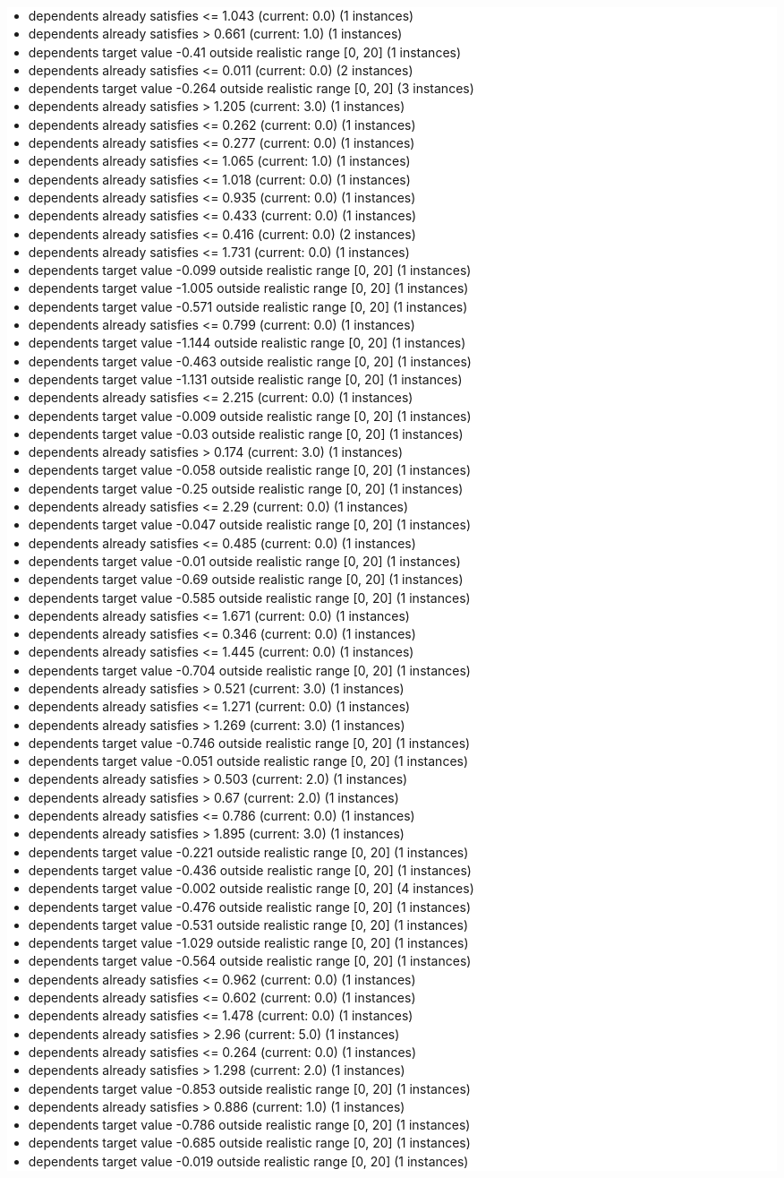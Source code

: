 - dependents already satisfies <= 1.043 (current: 0.0) (1 instances)
- dependents already satisfies > 0.661 (current: 1.0) (1 instances)
- dependents target value -0.41 outside realistic range [0, 20] (1 instances)
- dependents already satisfies <= 0.011 (current: 0.0) (2 instances)
- dependents target value -0.264 outside realistic range [0, 20] (3 instances)
- dependents already satisfies > 1.205 (current: 3.0) (1 instances)
- dependents already satisfies <= 0.262 (current: 0.0) (1 instances)
- dependents already satisfies <= 0.277 (current: 0.0) (1 instances)
- dependents already satisfies <= 1.065 (current: 1.0) (1 instances)
- dependents already satisfies <= 1.018 (current: 0.0) (1 instances)
- dependents already satisfies <= 0.935 (current: 0.0) (1 instances)
- dependents already satisfies <= 0.433 (current: 0.0) (1 instances)
- dependents already satisfies <= 0.416 (current: 0.0) (2 instances)
- dependents already satisfies <= 1.731 (current: 0.0) (1 instances)
- dependents target value -0.099 outside realistic range [0, 20] (1 instances)
- dependents target value -1.005 outside realistic range [0, 20] (1 instances)
- dependents target value -0.571 outside realistic range [0, 20] (1 instances)
- dependents already satisfies <= 0.799 (current: 0.0) (1 instances)
- dependents target value -1.144 outside realistic range [0, 20] (1 instances)
- dependents target value -0.463 outside realistic range [0, 20] (1 instances)
- dependents target value -1.131 outside realistic range [0, 20] (1 instances)
- dependents already satisfies <= 2.215 (current: 0.0) (1 instances)
- dependents target value -0.009 outside realistic range [0, 20] (1 instances)
- dependents target value -0.03 outside realistic range [0, 20] (1 instances)
- dependents already satisfies > 0.174 (current: 3.0) (1 instances)
- dependents target value -0.058 outside realistic range [0, 20] (1 instances)
- dependents target value -0.25 outside realistic range [0, 20] (1 instances)
- dependents already satisfies <= 2.29 (current: 0.0) (1 instances)
- dependents target value -0.047 outside realistic range [0, 20] (1 instances)
- dependents already satisfies <= 0.485 (current: 0.0) (1 instances)
- dependents target value -0.01 outside realistic range [0, 20] (1 instances)
- dependents target value -0.69 outside realistic range [0, 20] (1 instances)
- dependents target value -0.585 outside realistic range [0, 20] (1 instances)
- dependents already satisfies <= 1.671 (current: 0.0) (1 instances)
- dependents already satisfies <= 0.346 (current: 0.0) (1 instances)
- dependents already satisfies <= 1.445 (current: 0.0) (1 instances)
- dependents target value -0.704 outside realistic range [0, 20] (1 instances)
- dependents already satisfies > 0.521 (current: 3.0) (1 instances)
- dependents already satisfies <= 1.271 (current: 0.0) (1 instances)
- dependents already satisfies > 1.269 (current: 3.0) (1 instances)
- dependents target value -0.746 outside realistic range [0, 20] (1 instances)
- dependents target value -0.051 outside realistic range [0, 20] (1 instances)
- dependents already satisfies > 0.503 (current: 2.0) (1 instances)
- dependents already satisfies > 0.67 (current: 2.0) (1 instances)
- dependents already satisfies <= 0.786 (current: 0.0) (1 instances)
- dependents already satisfies > 1.895 (current: 3.0) (1 instances)
- dependents target value -0.221 outside realistic range [0, 20] (1 instances)
- dependents target value -0.436 outside realistic range [0, 20] (1 instances)
- dependents target value -0.002 outside realistic range [0, 20] (4 instances)
- dependents target value -0.476 outside realistic range [0, 20] (1 instances)
- dependents target value -0.531 outside realistic range [0, 20] (1 instances)
- dependents target value -1.029 outside realistic range [0, 20] (1 instances)
- dependents target value -0.564 outside realistic range [0, 20] (1 instances)
- dependents already satisfies <= 0.962 (current: 0.0) (1 instances)
- dependents already satisfies <= 0.602 (current: 0.0) (1 instances)
- dependents already satisfies <= 1.478 (current: 0.0) (1 instances)
- dependents already satisfies > 2.96 (current: 5.0) (1 instances)
- dependents already satisfies <= 0.264 (current: 0.0) (1 instances)
- dependents already satisfies > 1.298 (current: 2.0) (1 instances)
- dependents target value -0.853 outside realistic range [0, 20] (1 instances)
- dependents already satisfies > 0.886 (current: 1.0) (1 instances)
- dependents target value -0.786 outside realistic range [0, 20] (1 instances)
- dependents target value -0.685 outside realistic range [0, 20] (1 instances)
- dependents target value -0.019 outside realistic range [0, 20] (1 instances)